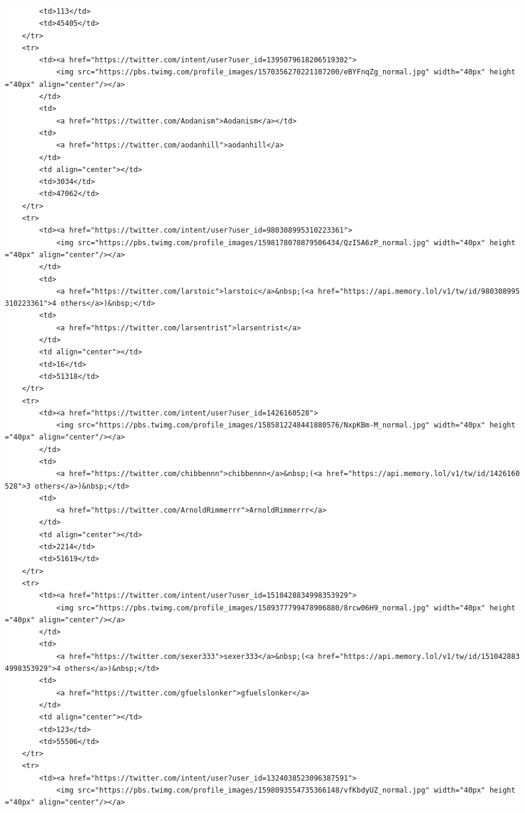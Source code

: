             <td>113</td>
            <td>45405</td>
        </tr>
        <tr>
            <td><a href="https://twitter.com/intent/user?user_id=1395079618206519302">
                <img src="https://pbs.twimg.com/profile_images/1570356270221107200/eBYFnqZg_normal.jpg" width="40px" height="40px" align="center"/></a>
            </td>
            <td>
                <a href="https://twitter.com/Aodanism">Aodanism</a></td>
            <td>
                <a href="https://twitter.com/aodanhill">aodanhill</a>
            </td>
            <td align="center"></td>
            <td>3034</td>
            <td>47062</td>
        </tr>
        <tr>
            <td><a href="https://twitter.com/intent/user?user_id=980308995310223361">
                <img src="https://pbs.twimg.com/profile_images/1598178070879506434/QzI5A6zP_normal.jpg" width="40px" height="40px" align="center"/></a>
            </td>
            <td>
                <a href="https://twitter.com/larstoic">larstoic</a>&nbsp;(<a href="https://api.memory.lol/v1/tw/id/980308995310223361">4 others</a>)&nbsp;</td>
            <td>
                <a href="https://twitter.com/larsentrist">larsentrist</a>
            </td>
            <td align="center"></td>
            <td>16</td>
            <td>51318</td>
        </tr>
        <tr>
            <td><a href="https://twitter.com/intent/user?user_id=1426160528">
                <img src="https://pbs.twimg.com/profile_images/1585812248441880576/NxpKBm-M_normal.jpg" width="40px" height="40px" align="center"/></a>
            </td>
            <td>
                <a href="https://twitter.com/chibbennn">chibbennn</a>&nbsp;(<a href="https://api.memory.lol/v1/tw/id/1426160528">3 others</a>)&nbsp;</td>
            <td>
                <a href="https://twitter.com/ArnoldRimmerrr">ArnoldRimmerrr</a>
            </td>
            <td align="center"></td>
            <td>2214</td>
            <td>51619</td>
        </tr>
        <tr>
            <td><a href="https://twitter.com/intent/user?user_id=1510428834998353929">
                <img src="https://pbs.twimg.com/profile_images/1589377799478906880/8rcw06H9_normal.jpg" width="40px" height="40px" align="center"/></a>
            </td>
            <td>
                <a href="https://twitter.com/sexer333">sexer333</a>&nbsp;(<a href="https://api.memory.lol/v1/tw/id/1510428834998353929">4 others</a>)&nbsp;</td>
            <td>
                <a href="https://twitter.com/gfuelslonker">gfuelslonker</a>
            </td>
            <td align="center"></td>
            <td>123</td>
            <td>55506</td>
        </tr>
        <tr>
            <td><a href="https://twitter.com/intent/user?user_id=1324038523096387591">
                <img src="https://pbs.twimg.com/profile_images/1598093554735366148/vfKbdyUZ_normal.jpg" width="40px" height="40px" align="center"/></a>